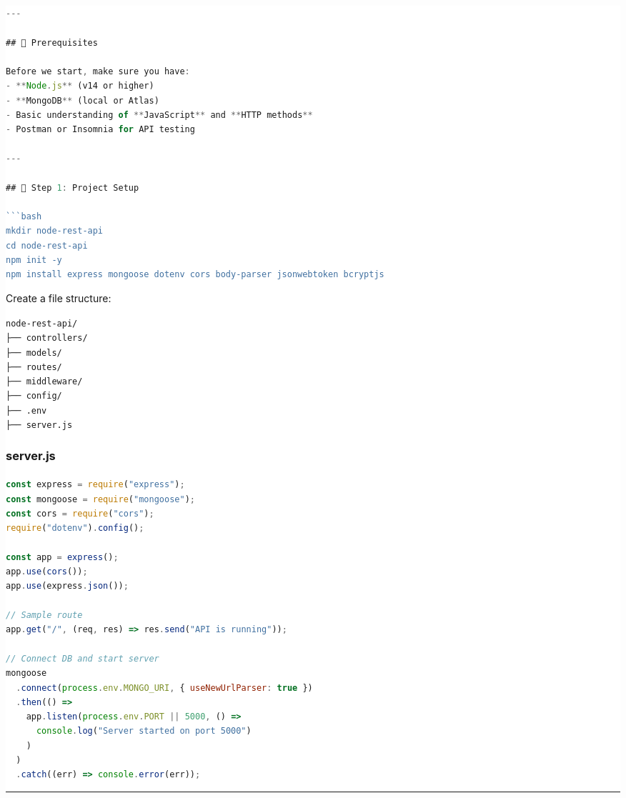 ```javascript
---

## 🧰 Prerequisites

Before we start, make sure you have:
- **Node.js** (v14 or higher)
- **MongoDB** (local or Atlas)
- Basic understanding of **JavaScript** and **HTTP methods**
- Postman or Insomnia for API testing

---

## 📁 Step 1: Project Setup

```bash
mkdir node-rest-api
cd node-rest-api
npm init -y
npm install express mongoose dotenv cors body-parser jsonwebtoken bcryptjs
````

Create a file structure:

```
node-rest-api/
├── controllers/
├── models/
├── routes/
├── middleware/
├── config/
├── .env
├── server.js
```

### server.js

```js
const express = require("express");
const mongoose = require("mongoose");
const cors = require("cors");
require("dotenv").config();

const app = express();
app.use(cors());
app.use(express.json());

// Sample route
app.get("/", (req, res) => res.send("API is running"));

// Connect DB and start server
mongoose
  .connect(process.env.MONGO_URI, { useNewUrlParser: true })
  .then(() =>
    app.listen(process.env.PORT || 5000, () =>
      console.log("Server started on port 5000")
    )
  )
  .catch((err) => console.error(err));
```

---